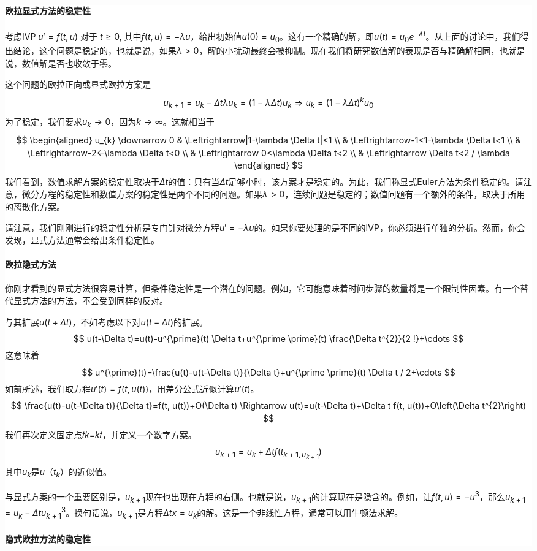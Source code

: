 #### 欧拉显式方法的稳定性

考虑IVP $u′ = f(t,u)$ 对于 $t \geqslant 0$, 其中$f(t,u)= -\lambda u$，给出初始值$u(0) = u_0$。这有一个精确的解，即$u(t)=u_0e^{-\lambda t}$。从上面的讨论中，我们得出结论，这个问题是稳定的，也就是说，如果$\lambda >0$，解的小扰动最终会被抑制。现在我们将研究数值解的表现是否与精确解相同，也就是说，数值解是否也收敛于零。

这个问题的欧拉正向或显式欧拉方案是
$$
u_{k+1}=u_{k}-\Delta t \lambda u_{k}=(1-\lambda \Delta t) u_{k} \Rightarrow u_{k}=(1-\lambda \Delta t)^{k} u_{0}
$$
为了稳定，我们要求$u_k\rightarrow 0$，因为$k\rightarrow \infty$。这就相当于
$$
\begin{aligned}
u_{k} \downarrow 0 & \Leftrightarrow|1-\lambda \Delta t|<1 \\
& \Leftrightarrow-1<1-\lambda \Delta t<1 \\
& \Leftrightarrow-2<-\lambda \Delta t<0 \\
& \Leftrightarrow 0<\lambda \Delta t<2 \\
& \Leftrightarrow \Delta t<2 / \lambda
\end{aligned}
$$
我们看到，数值求解方案的稳定性取决于$\Delta t$的值：只有当$\Delta t$足够小时，该方案才是稳定的。为此，我们称显式Euler方法为条件稳定的。请注意，微分方程的稳定性和数值方案的稳定性是两个不同的问题。如果$\lambda >0$，连续问题是稳定的；数值问题有一个额外的条件，取决于所用的离散化方案。

请注意，我们刚刚进行的稳定性分析是专门针对微分方程$u′=-\lambda u$的。如果你要处理的是不同的IVP，你必须进行单独的分析。然而，你会发现，显式方法通常会给出条件稳定性。

#### 欧拉隐式方法

你刚才看到的显式方法很容易计算，但条件稳定性是一个潜在的问题。例如，它可能意味着时间步骤的数量将是一个限制性因素。有一个替代显式方法的方法，不会受到同样的反对。

与其扩展$u(t + \Delta t)$，不如考虑以下对$u(t - \Delta t)$的扩展。
$$
u(t-\Delta t)=u(t)-u^{\prime}(t) \Delta t+u^{\prime \prime}(t) \frac{\Delta t^{2}}{2 !}+\cdots
$$
这意味着
$$
u^{\prime}(t)=\frac{u(t)-u(t-\Delta t)}{\Delta t}+u^{\prime \prime}(t) \Delta t / 2+\cdots
$$
如前所述，我们取方程$u′(t)=f(t, u(t))$，用差分公式近似计算$u′(t)$。
$$
\frac{u(t)-u(t-\Delta t)}{\Delta t}=f(t, u(t))+O(\Delta t) \Rightarrow u(t)=u(t-\Delta t)+\Delta t f(t, u(t))+O\left(\Delta t^{2}\right)
$$
我们再次定义固定点𝑡𝑘=𝑘𝑡，并定义一个数字方案。
$$
u_{k+1}=u_k+\Delta t f(t_{k+1, u_{k+1}})
$$
其中$u_k$是$u（t_k）$的近似值。

与显式方案的一个重要区别是，$u_{k+1}$现在也出现在方程的右侧。也就是说，$u_{k+1}$的计算现在是隐含的。例如，让$f(t,u)=-u^3$，那么$u_{k+1}=u_k-\Delta tu^3_{k+1}$。换句话说，$u_{k+1}$是方程$\Delta tx=u_k$的解。这是一个非线性方程，通常可以用牛顿法求解。

#### 隐式欧拉方法的稳定性
